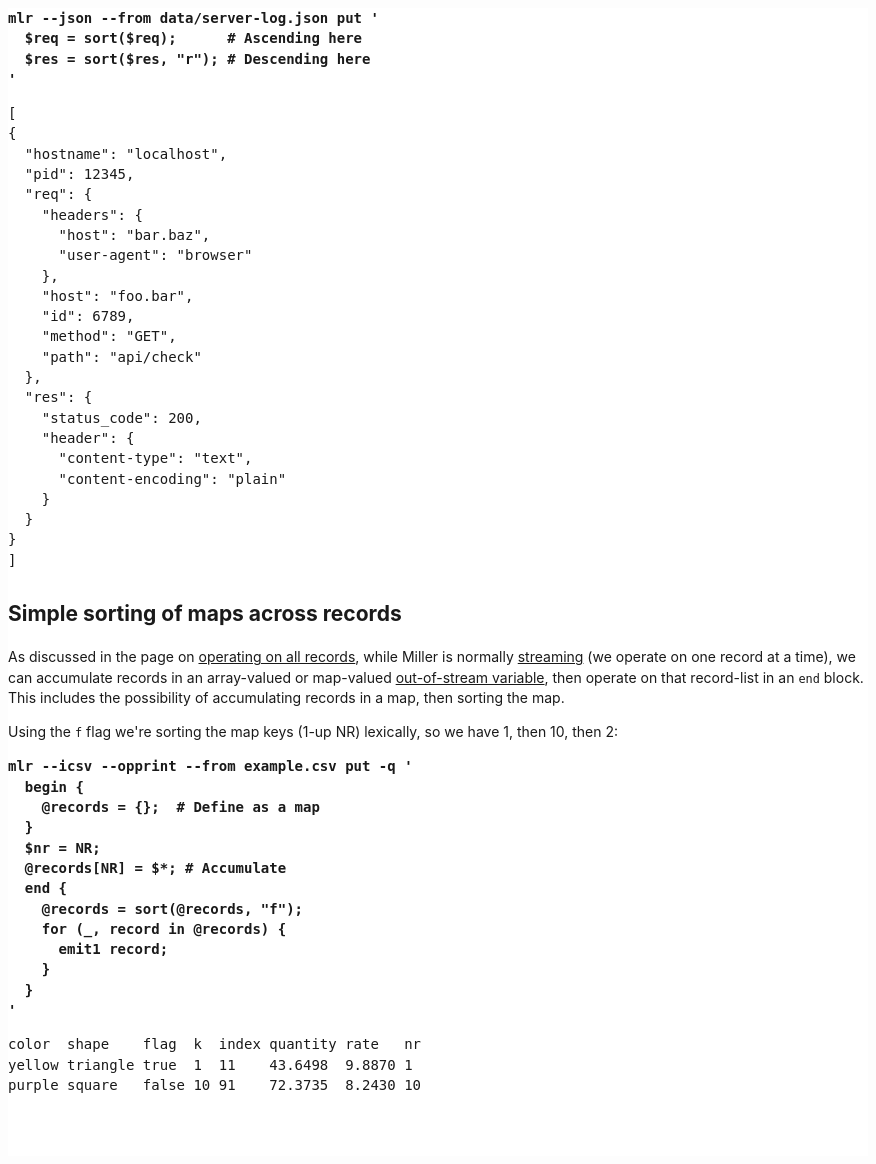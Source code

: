 
<pre class="pre-highlight-in-pair">
<b>mlr --json --from data/server-log.json put '</b>
<b>  $req = sort($req);      # Ascending here</b>
<b>  $res = sort($res, "r"); # Descending here</b>
<b>'</b>
</pre>
<pre class="pre-non-highlight-in-pair">
[
{
  "hostname": "localhost",
  "pid": 12345,
  "req": {
    "headers": {
      "host": "bar.baz",
      "user-agent": "browser"
    },
    "host": "foo.bar",
    "id": 6789,
    "method": "GET",
    "path": "api/check"
  },
  "res": {
    "status_code": 200,
    "header": {
      "content-type": "text",
      "content-encoding": "plain"
    }
  }
}
]
</pre>

## Simple sorting of maps across records

As discussed in the page on
[operating on all records](operating-on-all-records.md), while Miller is normally
[streaming](streaming-and-memory.md) (we operate on one record at a time), we
can accumulate records in an array-valued or map-valued
[out-of-stream variable](reference-dsl-variables.md#out-of-stream-variables),
then operate on that record-list in an `end` block. This includes the possibility
of accumulating records in a map, then sorting the map.

Using the `f` flag we're sorting the map keys (1-up NR) lexically, so we
have 1, then 10, then 2:

<pre class="pre-highlight-in-pair">
<b>mlr --icsv --opprint --from example.csv put -q '</b>
<b>  begin {</b>
<b>    @records = {};  # Define as a map</b>
<b>  }</b>
<b>  $nr = NR;</b>
<b>  @records[NR] = $*; # Accumulate</b>
<b>  end {</b>
<b>    @records = sort(@records, "f");</b>
<b>    for (_, record in @records) {</b>
<b>      emit1 record;</b>
<b>    }</b>
<b>  }</b>
<b>'</b>
</pre>
<pre class="pre-non-highlight-in-pair">
color  shape    flag  k  index quantity rate   nr
yellow triangle true  1  11    43.6498  9.8870 1
purple square   false 10 91    72.3735  8.2430 10